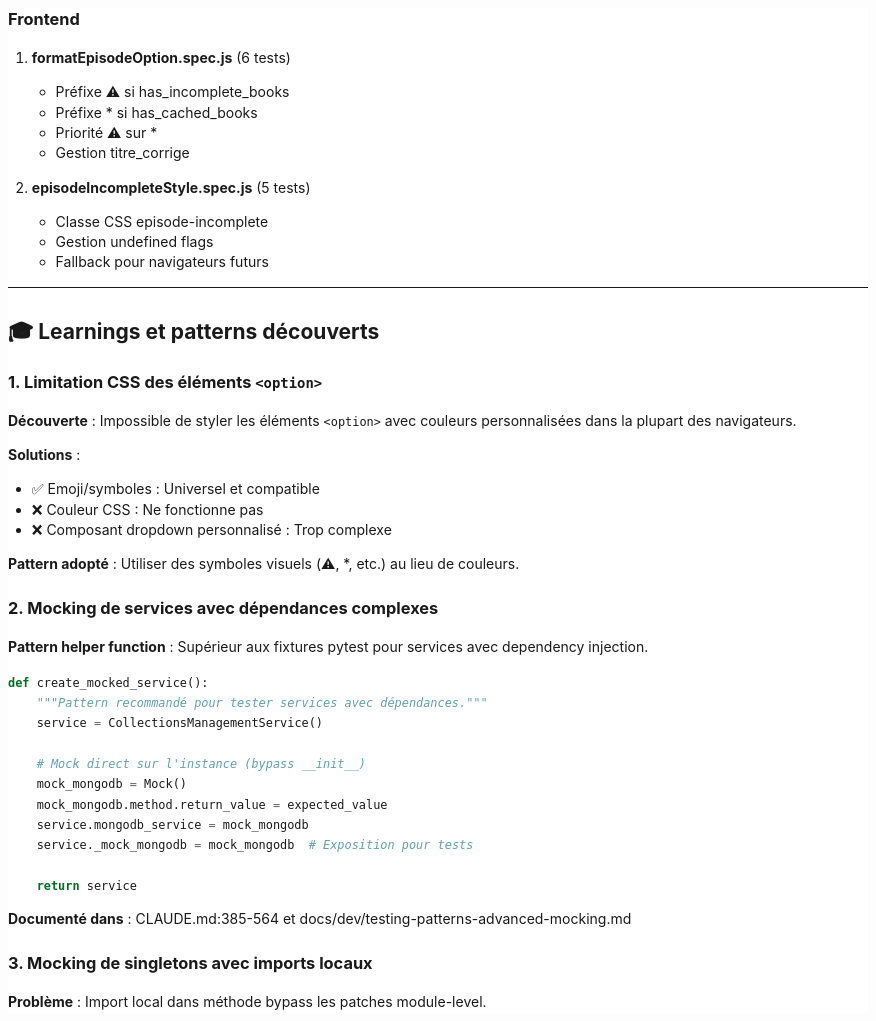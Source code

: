 ### Frontend

1. **formatEpisodeOption.spec.js** (6 tests)
   - Préfixe ⚠️ si has_incomplete_books
   - Préfixe * si has_cached_books
   - Priorité ⚠️ sur *
   - Gestion titre_corrige

2. **episodeIncompleteStyle.spec.js** (5 tests)
   - Classe CSS episode-incomplete
   - Gestion undefined flags
   - Fallback pour navigateurs futurs

---

## 🎓 Learnings et patterns découverts

### 1. Limitation CSS des éléments `<option>`

**Découverte** : Impossible de styler les éléments `<option>` avec couleurs personnalisées dans la plupart des navigateurs.

**Solutions** :
- ✅ Emoji/symboles : Universel et compatible
- ❌ Couleur CSS : Ne fonctionne pas
- ❌ Composant dropdown personnalisé : Trop complexe

**Pattern adopté** : Utiliser des symboles visuels (⚠️, *, etc.) au lieu de couleurs.

### 2. Mocking de services avec dépendances complexes

**Pattern helper function** : Supérieur aux fixtures pytest pour services avec dependency injection.

```python
def create_mocked_service():
    """Pattern recommandé pour tester services avec dépendances."""
    service = CollectionsManagementService()

    # Mock direct sur l'instance (bypass __init__)
    mock_mongodb = Mock()
    mock_mongodb.method.return_value = expected_value
    service.mongodb_service = mock_mongodb
    service._mock_mongodb = mock_mongodb  # Exposition pour tests

    return service
```

**Documenté dans** : CLAUDE.md:385-564 et docs/dev/testing-patterns-advanced-mocking.md

### 3. Mocking de singletons avec imports locaux

**Problème** : Import local dans méthode bypass les patches module-level.
